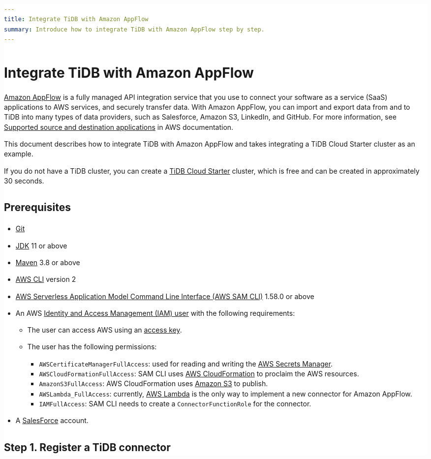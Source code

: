 ```yaml
---
title: Integrate TiDB with Amazon AppFlow
summary: Introduce how to integrate TiDB with Amazon AppFlow step by step.
---
```


# Integrate TiDB with Amazon AppFlow

[Amazon AppFlow](https://aws.amazon.com/appflow/) is a fully managed API integration service that you use to connect your software as a service (SaaS) applications to AWS services, and securely transfer data. With Amazon AppFlow, you can import and export data from and to TiDB into many types of data providers, such as Salesforce, Amazon S3, LinkedIn, and GitHub. For more information, see [Supported source and destination applications](https://docs.aws.amazon.com/appflow/latest/userguide/app-specific.html) in AWS documentation.

This document describes how to integrate TiDB with Amazon AppFlow and takes integrating a TiDB Cloud Starter cluster as an example.

If you do not have a TiDB cluster, you can create a [TiDB Cloud Starter](https://console.tidb.io/clusters) cluster, which is free and can be created in approximately 30 seconds.

## Prerequisites

- [Git](https://git-scm.com/)
- [JDK](https://openjdk.org/install/) 11 or above
- [Maven](https://maven.apache.org/install.html) 3.8 or above
- [AWS CLI](https://docs.aws.amazon.com/cli/latest/userguide/getting-started-install.html) version 2
- [AWS Serverless Application Model Command Line Interface (AWS SAM CLI)](https://docs.aws.amazon.com/serverless-application-model/latest/developerguide/install-sam-cli.html) 1.58.0 or above
- An AWS [Identity and Access Management (IAM) user](https://docs.aws.amazon.com/IAM/latest/UserGuide/id_users.html) with the following requirements:

    - The user can access AWS using an [access key](https://docs.aws.amazon.com/IAM/latest/UserGuide/id_credentials_access-keys.html).
    - The user has the following permissions:

        - `AWSCertificateManagerFullAccess`: used for reading and writing the [AWS Secrets Manager](https://aws.amazon.com/secrets-manager/).
        - `AWSCloudFormationFullAccess`: SAM CLI uses [AWS CloudFormation](https://aws.amazon.com/cloudformation/) to proclaim the AWS resources.
        - `AmazonS3FullAccess`: AWS CloudFormation uses [Amazon S3](https://aws.amazon.com/s3/?nc2=h_ql_prod_fs_s3) to publish.
        - `AWSLambda_FullAccess`: currently, [AWS Lambda](https://aws.amazon.com/lambda/?nc2=h_ql_prod_fs_lbd) is the only way to implement a new connector for Amazon AppFlow.
        - `IAMFullAccess`: SAM CLI needs to create a `ConnectorFunctionRole` for the connector.

- A [SalesForce](https://developer.salesforce.com) account.

## Step 1. Register a TiDB connector
